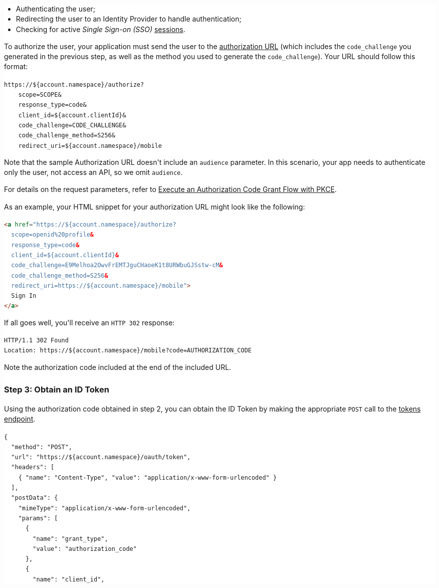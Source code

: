 * Authenticating the user;
* Redirecting the user to an Identity Provider to handle authentication;
* Checking for active <dfn data-key="single-sign-on">Single Sign-on (SSO)</dfn> [sessions](/sessions).

To authorize the user, your application must send the user to the [authorization URL](/api/authentication#authorization-code-grant-pkce-) (which includes the `code_challenge` you generated in the previous step, as well as the method you used to generate the `code_challenge`). Your URL should follow this format:

```text
https://${account.namespace}/authorize?
    scope=SCOPE&
    response_type=code&
    client_id=${account.clientId}&
    code_challenge=CODE_CHALLENGE&
    code_challenge_method=S256&
    redirect_uri=${account.namespace}/mobile
```

Note that the sample Authorization URL doesn't include an `audience` parameter. In this scenario, your app needs to authenticate only the user, not access an API, so we omit `audience`.

For details on the request parameters, refer to [Execute an Authorization Code Grant Flow with PKCE](/api-auth/tutorials/authorization-code-grant-pkce#3-get-the-user-s-authorization).

As an example, your HTML snippet for your authorization URL might look like the following:

```html
<a href="https://${account.namespace}/authorize?
  scope=openid%20profile&
  response_type=code&
  client_id=${account.clientId}&
  code_challenge=E9Melhoa2OwvFrEMTJguCHaoeK1t8URWbuGJSstw-cM&
  code_challenge_method=S256&
  redirect_uri=https://${account.namespace}/mobile">
  Sign In
</a>
```

If all goes well, you'll receive an `HTTP 302` response:

```text
HTTP/1.1 302 Found
Location: https://${account.namespace}/mobile?code=AUTHORIZATION_CODE
```

Note the authorization code included at the end of the included URL.

### Step 3: Obtain an ID Token

Using the authorization code obtained in step 2, you can obtain the ID Token by making the appropriate `POST` call to the [tokens endpoint](api/authentication#authorization-code-pkce-).

```har
{
  "method": "POST",
  "url": "https://${account.namespace}/oauth/token",
  "headers": [
    { "name": "Content-Type", "value": "application/x-www-form-urlencoded" }
  ],
  "postData": {
    "mimeType": "application/x-www-form-urlencoded",
    "params": [
      {
        "name": "grant_type",
        "value": "authorization_code"
      },
      {
        "name": "client_id",
```